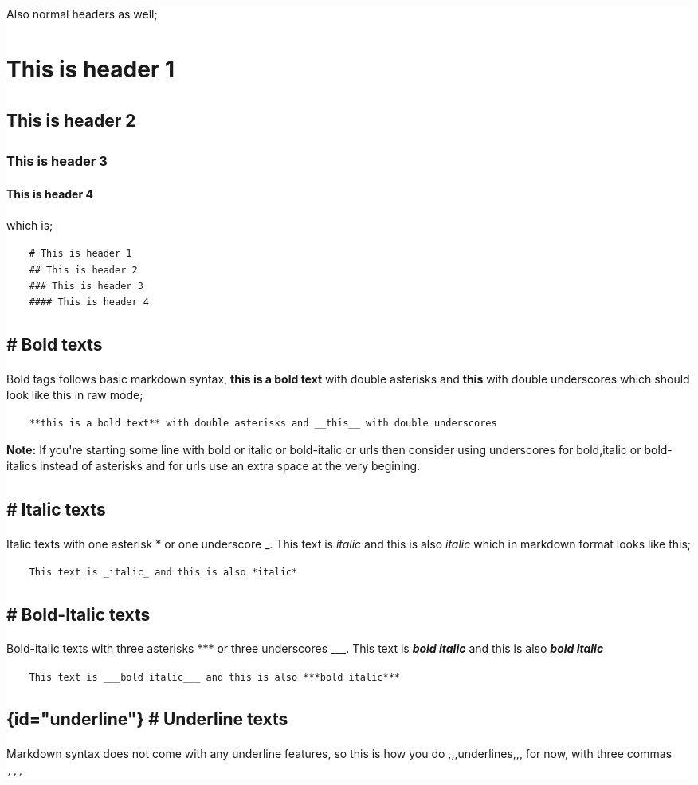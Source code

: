 Also normal headers as well;

# This is header 1
## This is header 2
### This is header 3
#### This is header 4

which is;

```no
	# This is header 1
	## This is header 2
	### This is header 3
	#### This is header 4
```

## # Bold texts

Bold tags follows basic markdown syntax, **this is a bold text** with double asterisks and __this__ with double underscores which should look like this in raw mode;

```no
	**this is a bold text** with double asterisks and __this__ with double underscores
```

__Note:__ If you're starting some line with bold or italic or bold-italic or urls then consider using underscores for bold,italic or bold-italics instead of asterisks and for urls use an extra space at the very begining.

## # Italic texts

Italic texts with one asterisk \* or one underscore \_. This text is _italic_ and this is also *italic* which in markdown format looks like this;

```no
	This text is _italic_ and this is also *italic*
```

## # Bold-Italic texts

Bold-italic texts with three asterisks \*\*\* or three underscores \_\_\_. This text is ___bold italic___ and this is also ***bold italic***

```no
	This text is ___bold italic___ and this is also ***bold italic***
```

## {id="underline"} # Underline texts

Markdown syntax does not come with any underline features, so this is how you do ,,,underlines,,, for now, with three commas `,,,`
